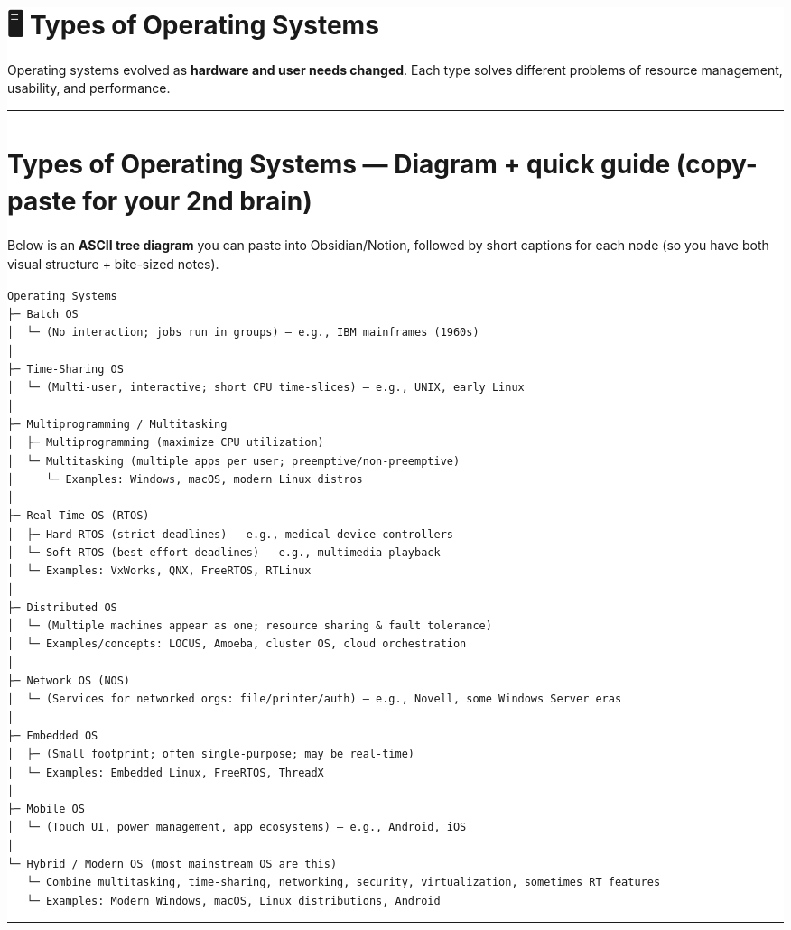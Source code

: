 
# 🖥️ Types of Operating Systems

Operating systems evolved as **hardware and user needs changed**. Each type solves different problems of resource management, usability, and performance.

---
# Types of Operating Systems — Diagram + quick guide (copy-paste for your 2nd brain)

Below is an **ASCII tree diagram** you can paste into Obsidian/Notion, followed by short captions for each node (so you have both visual structure + bite-sized notes).

```
Operating Systems
├─ Batch OS
│  └─ (No interaction; jobs run in groups) — e.g., IBM mainframes (1960s)
│
├─ Time-Sharing OS
│  └─ (Multi-user, interactive; short CPU time-slices) — e.g., UNIX, early Linux
│
├─ Multiprogramming / Multitasking
│  ├─ Multiprogramming (maximize CPU utilization)
│  └─ Multitasking (multiple apps per user; preemptive/non-preemptive)
│     └─ Examples: Windows, macOS, modern Linux distros
│
├─ Real-Time OS (RTOS)
│  ├─ Hard RTOS (strict deadlines) — e.g., medical device controllers
│  └─ Soft RTOS (best-effort deadlines) — e.g., multimedia playback
│  └─ Examples: VxWorks, QNX, FreeRTOS, RTLinux
│
├─ Distributed OS
│  └─ (Multiple machines appear as one; resource sharing & fault tolerance)
│  └─ Examples/concepts: LOCUS, Amoeba, cluster OS, cloud orchestration
│
├─ Network OS (NOS)
│  └─ (Services for networked orgs: file/printer/auth) — e.g., Novell, some Windows Server eras
│
├─ Embedded OS
│  ├─ (Small footprint; often single-purpose; may be real-time)
│  └─ Examples: Embedded Linux, FreeRTOS, ThreadX
│
├─ Mobile OS
│  └─ (Touch UI, power management, app ecosystems) — e.g., Android, iOS
│
└─ Hybrid / Modern OS (most mainstream OS are this)
   └─ Combine multitasking, time-sharing, networking, security, virtualization, sometimes RT features
   └─ Examples: Modern Windows, macOS, Linux distributions, Android
```

---